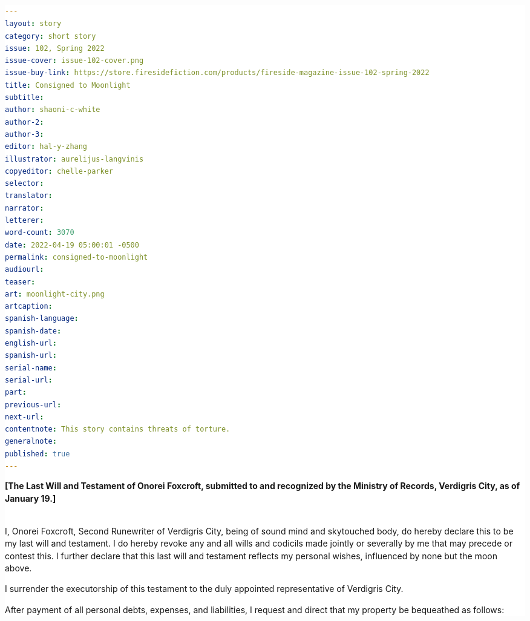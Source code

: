 ```yaml
---
layout: story
category: short story
issue: 102, Spring 2022
issue-cover: issue-102-cover.png
issue-buy-link: https://store.firesidefiction.com/products/fireside-magazine-issue-102-spring-2022
title: Consigned to Moonlight
subtitle:
author: shaoni-c-white
author-2:
author-3:
editor: hal-y-zhang
illustrator: aurelijus-langvinis
copyeditor: chelle-parker
selector:
translator:
narrator:
letterer:
word-count: 3070
date: 2022-04-19 05:00:01 -0500
permalink: consigned-to-moonlight
audiourl:
teaser:
art: moonlight-city.png
artcaption:
spanish-language:
spanish-date:
english-url:
spanish-url:
serial-name:
serial-url:
part:
previous-url:
next-url:
contentnote: This story contains threats of torture.
generalnote:
published: true
---
```


**[The Last Will and Testament of Onorei Foxcroft, submitted to and recognized by the Ministry of Records, Verdigris City, as of January 19.]**

<br  />I, Onorei Foxcroft, Second Runewriter of Verdigris City, being of sound mind and skytouched body, do hereby declare this to be my last will and testament. I do hereby revoke any and all wills and codicils made jointly or severally by me that may precede or contest this. I further declare that this last will and testament reflects my personal wishes, influenced by none but the moon above.

I surrender the executorship of this testament to the duly appointed representative of Verdigris City.

After payment of all personal debts, expenses, and liabilities, I request and direct that my property be bequeathed as follows:
